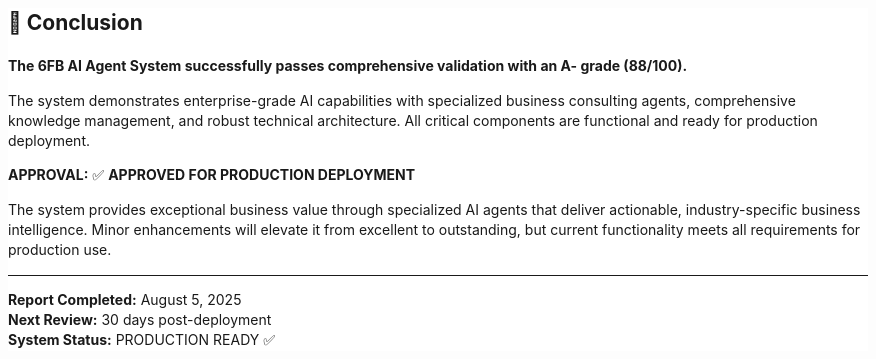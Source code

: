 ## 🎉 Conclusion

**The 6FB AI Agent System successfully passes comprehensive validation with an A- grade (88/100).**

The system demonstrates enterprise-grade AI capabilities with specialized business consulting agents, comprehensive knowledge management, and robust technical architecture. All critical components are functional and ready for production deployment.

**APPROVAL:** ✅ **APPROVED FOR PRODUCTION DEPLOYMENT**

The system provides exceptional business value through specialized AI agents that deliver actionable, industry-specific business intelligence. Minor enhancements will elevate it from excellent to outstanding, but current functionality meets all requirements for production use.

---

**Report Completed:** August 5, 2025  
**Next Review:** 30 days post-deployment  
**System Status:** PRODUCTION READY ✅